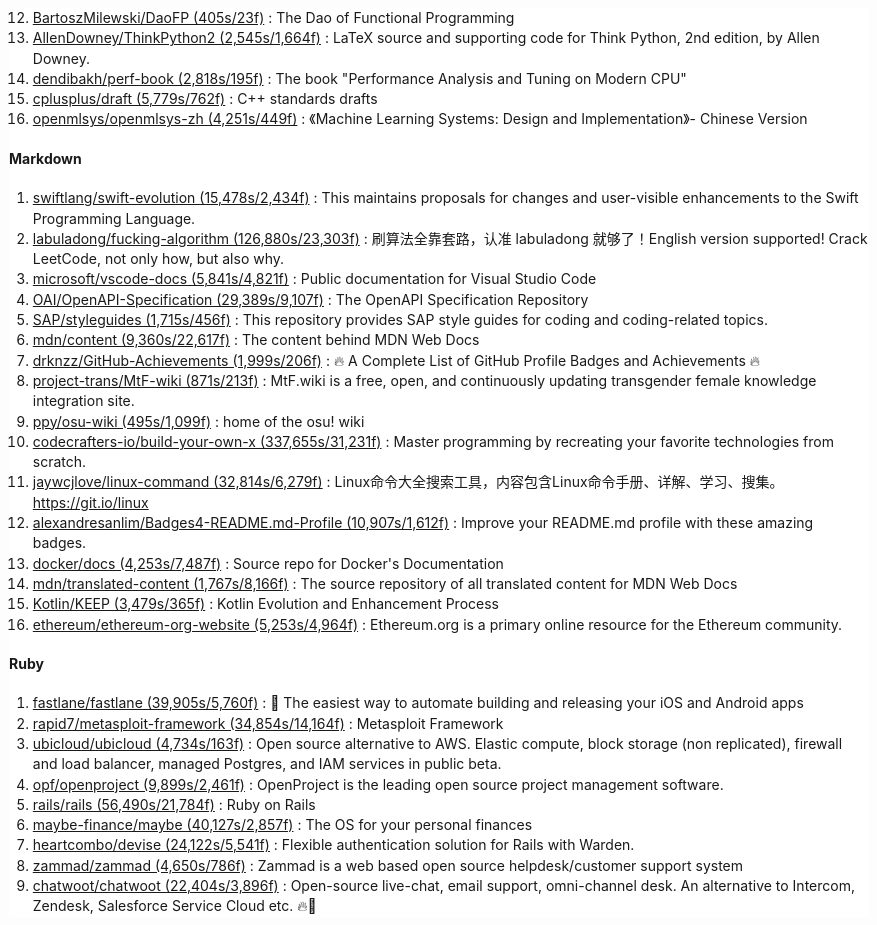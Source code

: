 12. [BartoszMilewski/DaoFP (405s/23f)](https://github.com/BartoszMilewski/DaoFP) : The Dao of Functional Programming
13. [AllenDowney/ThinkPython2 (2,545s/1,664f)](https://github.com/AllenDowney/ThinkPython2) : LaTeX source and supporting code for Think Python, 2nd edition, by Allen Downey.
14. [dendibakh/perf-book (2,818s/195f)](https://github.com/dendibakh/perf-book) : The book "Performance Analysis and Tuning on Modern CPU"
15. [cplusplus/draft (5,779s/762f)](https://github.com/cplusplus/draft) : C++ standards drafts
16. [openmlsys/openmlsys-zh (4,251s/449f)](https://github.com/openmlsys/openmlsys-zh) : 《Machine Learning Systems: Design and Implementation》- Chinese Version

#### Markdown
1. [swiftlang/swift-evolution (15,478s/2,434f)](https://github.com/swiftlang/swift-evolution) : This maintains proposals for changes and user-visible enhancements to the Swift Programming Language.
2. [labuladong/fucking-algorithm (126,880s/23,303f)](https://github.com/labuladong/fucking-algorithm) : 刷算法全靠套路，认准 labuladong 就够了！English version supported! Crack LeetCode, not only how, but also why.
3. [microsoft/vscode-docs (5,841s/4,821f)](https://github.com/microsoft/vscode-docs) : Public documentation for Visual Studio Code
4. [OAI/OpenAPI-Specification (29,389s/9,107f)](https://github.com/OAI/OpenAPI-Specification) : The OpenAPI Specification Repository
5. [SAP/styleguides (1,715s/456f)](https://github.com/SAP/styleguides) : This repository provides SAP style guides for coding and coding-related topics.
6. [mdn/content (9,360s/22,617f)](https://github.com/mdn/content) : The content behind MDN Web Docs
7. [drknzz/GitHub-Achievements (1,999s/206f)](https://github.com/drknzz/GitHub-Achievements) : 🔥 A Complete List of GitHub Profile Badges and Achievements 🔥
8. [project-trans/MtF-wiki (871s/213f)](https://github.com/project-trans/MtF-wiki) : MtF.wiki is a free, open, and continuously updating transgender female knowledge integration site.
9. [ppy/osu-wiki (495s/1,099f)](https://github.com/ppy/osu-wiki) : home of the osu! wiki
10. [codecrafters-io/build-your-own-x (337,655s/31,231f)](https://github.com/codecrafters-io/build-your-own-x) : Master programming by recreating your favorite technologies from scratch.
11. [jaywcjlove/linux-command (32,814s/6,279f)](https://github.com/jaywcjlove/linux-command) : Linux命令大全搜索工具，内容包含Linux命令手册、详解、学习、搜集。https://git.io/linux
12. [alexandresanlim/Badges4-README.md-Profile (10,907s/1,612f)](https://github.com/alexandresanlim/Badges4-README.md-Profile) : Improve your README.md profile with these amazing badges.
13. [docker/docs (4,253s/7,487f)](https://github.com/docker/docs) : Source repo for Docker's Documentation
14. [mdn/translated-content (1,767s/8,166f)](https://github.com/mdn/translated-content) : The source repository of all translated content for MDN Web Docs
15. [Kotlin/KEEP (3,479s/365f)](https://github.com/Kotlin/KEEP) : Kotlin Evolution and Enhancement Process
16. [ethereum/ethereum-org-website (5,253s/4,964f)](https://github.com/ethereum/ethereum-org-website) : Ethereum.org is a primary online resource for the Ethereum community.

#### Ruby
1. [fastlane/fastlane (39,905s/5,760f)](https://github.com/fastlane/fastlane) : 🚀 The easiest way to automate building and releasing your iOS and Android apps
2. [rapid7/metasploit-framework (34,854s/14,164f)](https://github.com/rapid7/metasploit-framework) : Metasploit Framework
3. [ubicloud/ubicloud (4,734s/163f)](https://github.com/ubicloud/ubicloud) : Open source alternative to AWS. Elastic compute, block storage (non replicated), firewall and load balancer, managed Postgres, and IAM services in public beta.
4. [opf/openproject (9,899s/2,461f)](https://github.com/opf/openproject) : OpenProject is the leading open source project management software.
5. [rails/rails (56,490s/21,784f)](https://github.com/rails/rails) : Ruby on Rails
6. [maybe-finance/maybe (40,127s/2,857f)](https://github.com/maybe-finance/maybe) : The OS for your personal finances
7. [heartcombo/devise (24,122s/5,541f)](https://github.com/heartcombo/devise) : Flexible authentication solution for Rails with Warden.
8. [zammad/zammad (4,650s/786f)](https://github.com/zammad/zammad) : Zammad is a web based open source helpdesk/customer support system
9. [chatwoot/chatwoot (22,404s/3,896f)](https://github.com/chatwoot/chatwoot) : Open-source live-chat, email support, omni-channel desk. An alternative to Intercom, Zendesk, Salesforce Service Cloud etc. 🔥💬